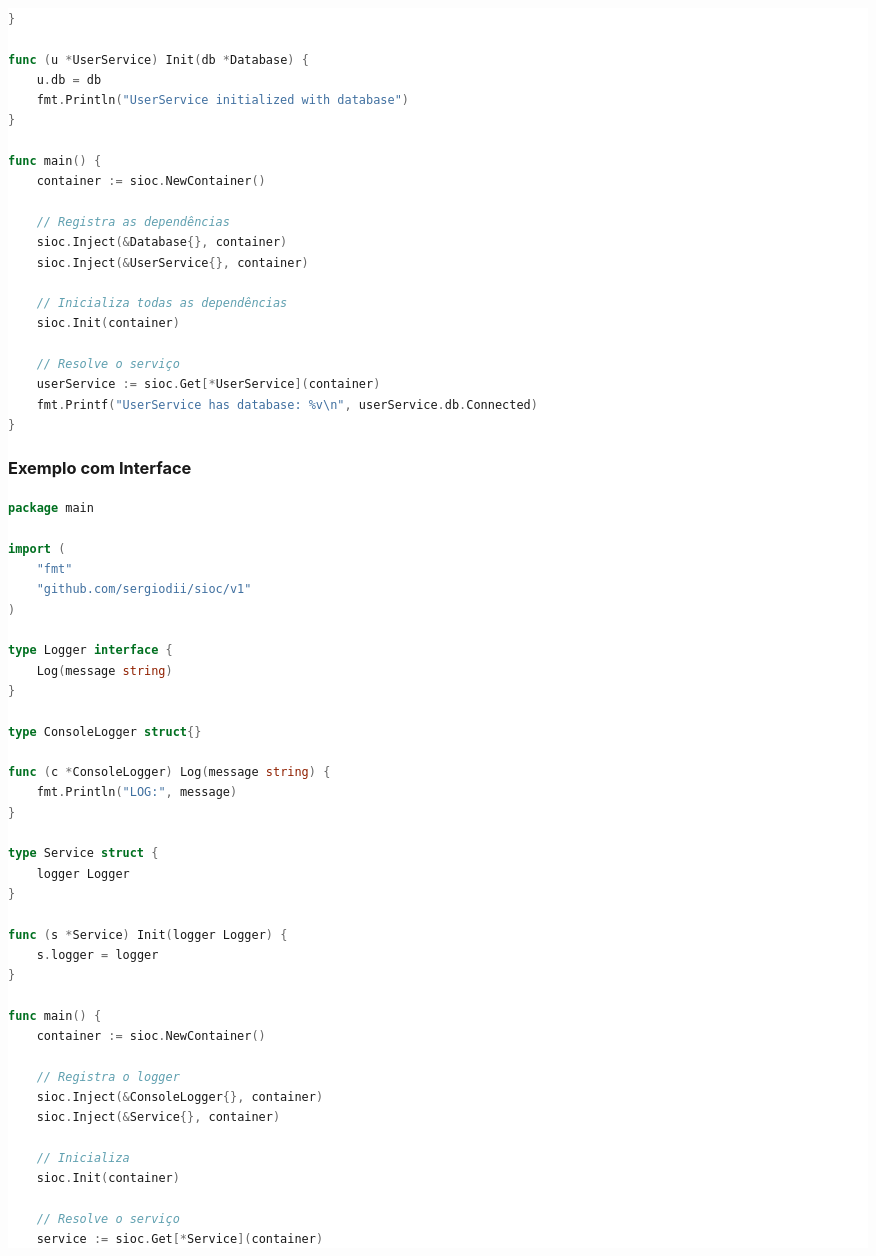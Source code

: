 ```go
}

func (u *UserService) Init(db *Database) {
    u.db = db
    fmt.Println("UserService initialized with database")
}

func main() {
    container := sioc.NewContainer()
    
    // Registra as dependências
    sioc.Inject(&Database{}, container)
    sioc.Inject(&UserService{}, container)
    
    // Inicializa todas as dependências
    sioc.Init(container)
    
    // Resolve o serviço
    userService := sioc.Get[*UserService](container)
    fmt.Printf("UserService has database: %v\n", userService.db.Connected)
}
```

### Exemplo com Interface

```go
package main

import (
    "fmt"
    "github.com/sergiodii/sioc/v1"
)

type Logger interface {
    Log(message string)
}

type ConsoleLogger struct{}

func (c *ConsoleLogger) Log(message string) {
    fmt.Println("LOG:", message)
}

type Service struct {
    logger Logger
}

func (s *Service) Init(logger Logger) {
    s.logger = logger
}

func main() {
    container := sioc.NewContainer()
    
    // Registra o logger
    sioc.Inject(&ConsoleLogger{}, container)
    sioc.Inject(&Service{}, container)
    
    // Inicializa
    sioc.Init(container)
    
    // Resolve o serviço
    service := sioc.Get[*Service](container)
```